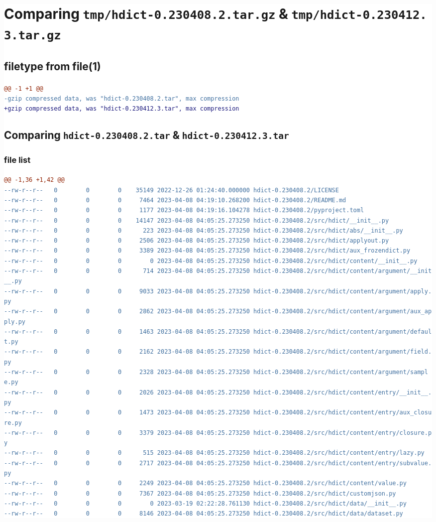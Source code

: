 # Comparing `tmp/hdict-0.230408.2.tar.gz` & `tmp/hdict-0.230412.3.tar.gz`

## filetype from file(1)

```diff
@@ -1 +1 @@
-gzip compressed data, was "hdict-0.230408.2.tar", max compression
+gzip compressed data, was "hdict-0.230412.3.tar", max compression
```

## Comparing `hdict-0.230408.2.tar` & `hdict-0.230412.3.tar`

### file list

```diff
@@ -1,36 +1,42 @@
--rw-r--r--   0        0        0    35149 2022-12-26 01:24:40.000000 hdict-0.230408.2/LICENSE
--rw-r--r--   0        0        0     7464 2023-04-08 04:19:10.268200 hdict-0.230408.2/README.md
--rw-r--r--   0        0        0     1177 2023-04-08 04:19:16.104278 hdict-0.230408.2/pyproject.toml
--rw-r--r--   0        0        0    14147 2023-04-08 04:05:25.273250 hdict-0.230408.2/src/hdict/__init__.py
--rw-r--r--   0        0        0      223 2023-04-08 04:05:25.273250 hdict-0.230408.2/src/hdict/abs/__init__.py
--rw-r--r--   0        0        0     2506 2023-04-08 04:05:25.273250 hdict-0.230408.2/src/hdict/applyout.py
--rw-r--r--   0        0        0     3389 2023-04-08 04:05:25.273250 hdict-0.230408.2/src/hdict/aux_frozendict.py
--rw-r--r--   0        0        0        0 2023-04-08 04:05:25.273250 hdict-0.230408.2/src/hdict/content/__init__.py
--rw-r--r--   0        0        0      714 2023-04-08 04:05:25.273250 hdict-0.230408.2/src/hdict/content/argument/__init__.py
--rw-r--r--   0        0        0     9033 2023-04-08 04:05:25.273250 hdict-0.230408.2/src/hdict/content/argument/apply.py
--rw-r--r--   0        0        0     2862 2023-04-08 04:05:25.273250 hdict-0.230408.2/src/hdict/content/argument/aux_apply.py
--rw-r--r--   0        0        0     1463 2023-04-08 04:05:25.273250 hdict-0.230408.2/src/hdict/content/argument/default.py
--rw-r--r--   0        0        0     2162 2023-04-08 04:05:25.273250 hdict-0.230408.2/src/hdict/content/argument/field.py
--rw-r--r--   0        0        0     2328 2023-04-08 04:05:25.273250 hdict-0.230408.2/src/hdict/content/argument/sample.py
--rw-r--r--   0        0        0     2026 2023-04-08 04:05:25.273250 hdict-0.230408.2/src/hdict/content/entry/__init__.py
--rw-r--r--   0        0        0     1473 2023-04-08 04:05:25.273250 hdict-0.230408.2/src/hdict/content/entry/aux_closure.py
--rw-r--r--   0        0        0     3379 2023-04-08 04:05:25.273250 hdict-0.230408.2/src/hdict/content/entry/closure.py
--rw-r--r--   0        0        0      515 2023-04-08 04:05:25.273250 hdict-0.230408.2/src/hdict/content/entry/lazy.py
--rw-r--r--   0        0        0     2717 2023-04-08 04:05:25.273250 hdict-0.230408.2/src/hdict/content/entry/subvalue.py
--rw-r--r--   0        0        0     2249 2023-04-08 04:05:25.273250 hdict-0.230408.2/src/hdict/content/value.py
--rw-r--r--   0        0        0     7367 2023-04-08 04:05:25.273250 hdict-0.230408.2/src/hdict/customjson.py
--rw-r--r--   0        0        0        0 2023-03-19 02:22:28.761130 hdict-0.230408.2/src/hdict/data/__init__.py
--rw-r--r--   0        0        0     8146 2023-04-08 04:05:25.273250 hdict-0.230408.2/src/hdict/data/dataset.py
```